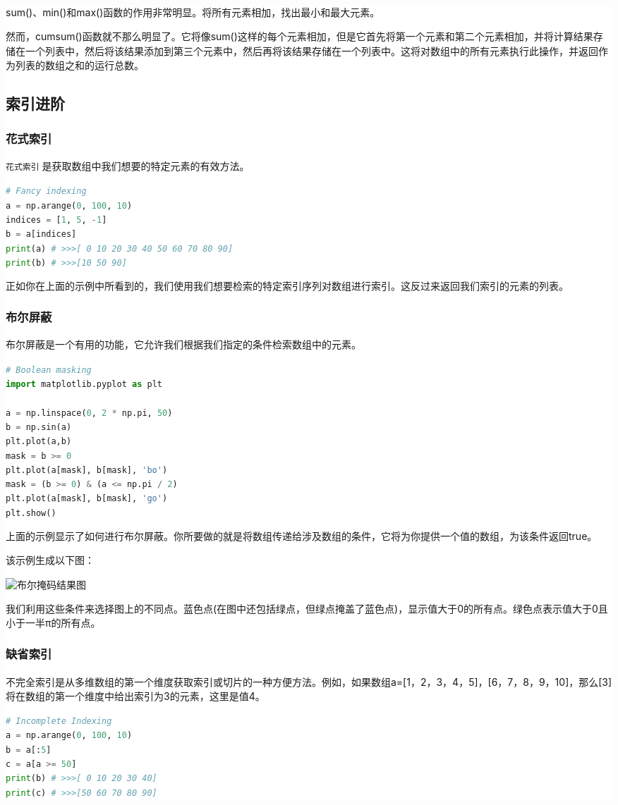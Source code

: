sum()、min()和max()函数的作用非常明显。将所有元素相加，找出最小和最大元素。

然而，cumsum()函数就不那么明显了。它将像sum()这样的每个元素相加，但是它首先将第一个元素和第二个元素相加，并将计算结果存储在一个列表中，然后将该结果添加到第三个元素中，然后再将该结果存储在一个列表中。这将对数组中的所有元素执行此操作，并返回作为列表的数组之和的运行总数。

## 索引进阶

### 花式索引

``花式索引`` 是获取数组中我们想要的特定元素的有效方法。

```python
# Fancy indexing
a = np.arange(0, 100, 10)
indices = [1, 5, -1]
b = a[indices]
print(a) # >>>[ 0 10 20 30 40 50 60 70 80 90]
print(b) # >>>[10 50 90]
```

正如你在上面的示例中所看到的，我们使用我们想要检索的特定索引序列对数组进行索引。这反过来返回我们索引的元素的列表。

### 布尔屏蔽

布尔屏蔽是一个有用的功能，它允许我们根据我们指定的条件检索数组中的元素。

```python
# Boolean masking
import matplotlib.pyplot as plt

a = np.linspace(0, 2 * np.pi, 50)
b = np.sin(a)
plt.plot(a,b)
mask = b >= 0
plt.plot(a[mask], b[mask], 'bo')
mask = (b >= 0) & (a <= np.pi / 2)
plt.plot(a[mask], b[mask], 'go')
plt.show()
```

上面的示例显示了如何进行布尔屏蔽。你所要做的就是将数组传递给涉及数组的条件，它将为你提供一个值的数组，为该条件返回true。

该示例生成以下图：

![布尔掩码结果图](/static/images/article/numpy_masking-1.png)

我们利用这些条件来选择图上的不同点。蓝色点(在图中还包括绿点，但绿点掩盖了蓝色点)，显示值大于0的所有点。绿色点表示值大于0且小于一半π的所有点。

### 缺省索引

不完全索引是从多维数组的第一个维度获取索引或切片的一种方便方法。例如，如果数组a=[1，2，3，4，5]，[6，7，8，9，10]，那么[3]将在数组的第一个维度中给出索引为3的元素，这里是值4。

```python
# Incomplete Indexing
a = np.arange(0, 100, 10)
b = a[:5]
c = a[a >= 50]
print(b) # >>>[ 0 10 20 30 40]
print(c) # >>>[50 60 70 80 90]
```
